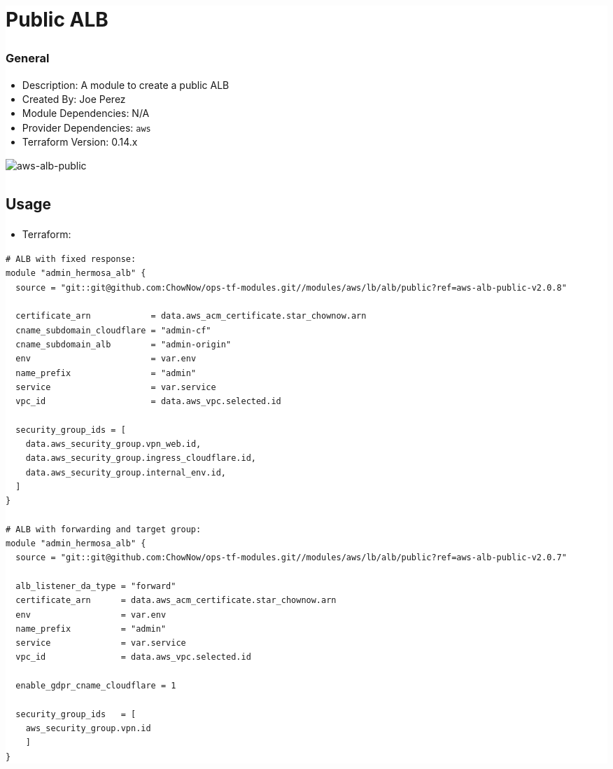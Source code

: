 
# Public ALB

### General

* Description: A module to create a public ALB
* Created By: Joe Perez
* Module Dependencies: N/A
* Provider Dependencies: `aws`
* Terraform Version: 0.14.x

![aws-alb-public](https://github.com/ChowNow/ops-tf-modules/workflows/aws-alb-public/badge.svg)

## Usage

* Terraform:

```hcl
# ALB with fixed response:
module "admin_hermosa_alb" {
  source = "git::git@github.com:ChowNow/ops-tf-modules.git//modules/aws/lb/alb/public?ref=aws-alb-public-v2.0.8"

  certificate_arn            = data.aws_acm_certificate.star_chownow.arn
  cname_subdomain_cloudflare = "admin-cf"
  cname_subdomain_alb        = "admin-origin"
  env                        = var.env
  name_prefix                = "admin"
  service                    = var.service
  vpc_id                     = data.aws_vpc.selected.id

  security_group_ids = [
    data.aws_security_group.vpn_web.id,
    data.aws_security_group.ingress_cloudflare.id,
    data.aws_security_group.internal_env.id,
  ]
}

# ALB with forwarding and target group:
module "admin_hermosa_alb" {
  source = "git::git@github.com:ChowNow/ops-tf-modules.git//modules/aws/lb/alb/public?ref=aws-alb-public-v2.0.7"

  alb_listener_da_type = "forward"
  certificate_arn      = data.aws_acm_certificate.star_chownow.arn
  env                  = var.env
  name_prefix          = "admin"
  service              = var.service
  vpc_id               = data.aws_vpc.selected.id

  enable_gdpr_cname_cloudflare = 1

  security_group_ids   = [
    aws_security_group.vpn.id
    ]
}
```
